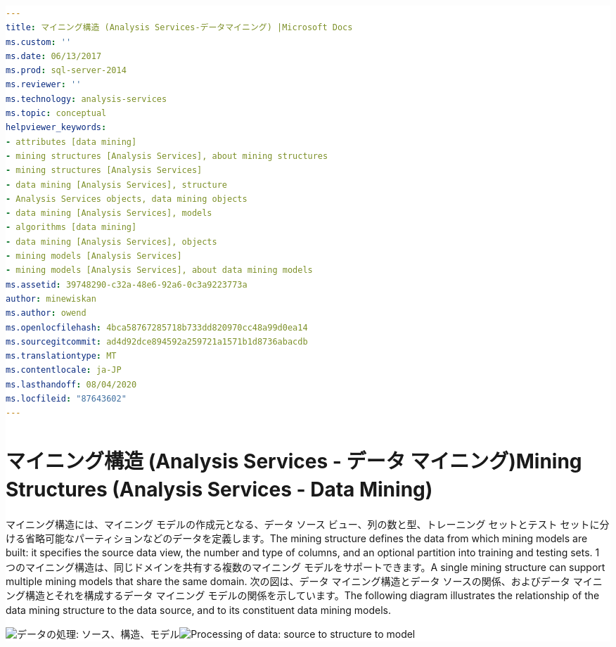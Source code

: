 ```yaml
---
title: マイニング構造 (Analysis Services-データマイニング) |Microsoft Docs
ms.custom: ''
ms.date: 06/13/2017
ms.prod: sql-server-2014
ms.reviewer: ''
ms.technology: analysis-services
ms.topic: conceptual
helpviewer_keywords:
- attributes [data mining]
- mining structures [Analysis Services], about mining structures
- mining structures [Analysis Services]
- data mining [Analysis Services], structure
- Analysis Services objects, data mining objects
- data mining [Analysis Services], models
- algorithms [data mining]
- data mining [Analysis Services], objects
- mining models [Analysis Services]
- mining models [Analysis Services], about data mining models
ms.assetid: 39748290-c32a-48e6-92a6-0c3a9223773a
author: minewiskan
ms.author: owend
ms.openlocfilehash: 4bca58767285718b733dd820970cc48a99d0ea14
ms.sourcegitcommit: ad4d92dce894592a259721a1571b1d8736abacdb
ms.translationtype: MT
ms.contentlocale: ja-JP
ms.lasthandoff: 08/04/2020
ms.locfileid: "87643602"
---
```

# <a name="mining-structures-analysis-services---data-mining"></a><span data-ttu-id="abae6-102">マイニング構造 (Analysis Services - データ マイニング)</span><span class="sxs-lookup"><span data-stu-id="abae6-102">Mining Structures (Analysis Services - Data Mining)</span></span>
  <span data-ttu-id="abae6-103">マイニング構造には、マイニング モデルの作成元となる、データ ソース ビュー、列の数と型、トレーニング セットとテスト セットに分ける省略可能なパーティションなどのデータを定義します。</span><span class="sxs-lookup"><span data-stu-id="abae6-103">The mining structure defines the data from which mining models are built: it specifies the source data view, the number and type of columns, and an optional partition into training and testing sets.</span></span> <span data-ttu-id="abae6-104">1 つのマイニング構造は、同じドメインを共有する複数のマイニング モデルをサポートできます。</span><span class="sxs-lookup"><span data-stu-id="abae6-104">A single mining structure can support multiple mining models that share the same domain.</span></span> <span data-ttu-id="abae6-105">次の図は、データ マイニング構造とデータ ソースの関係、およびデータ マイニング構造とそれを構成するデータ マイニング モデルの関係を示しています。</span><span class="sxs-lookup"><span data-stu-id="abae6-105">The following diagram illustrates the relationship of the data mining structure to the data source, and to its constituent data mining models.</span></span>  
  
 <span data-ttu-id="abae6-106">![データの処理: ソース、構造、モデル](../media/dmcon-modelarch.gif "データの処理: ソース、構造、モデル")</span><span class="sxs-lookup"><span data-stu-id="abae6-106">![Processing of data: source to structure to model](../media/dmcon-modelarch.gif "Processing of data: source to structure to model")</span></span>  
  